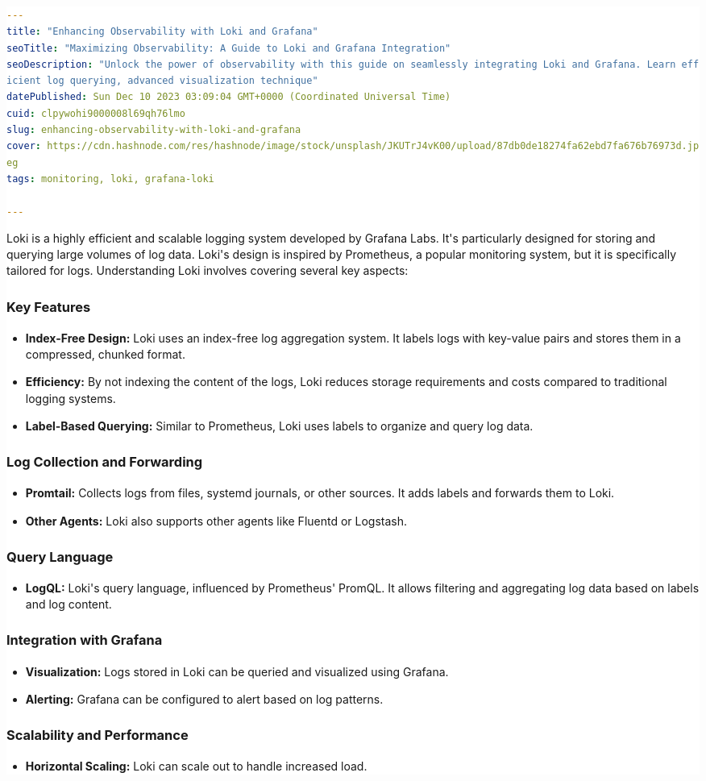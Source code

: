 ```yaml
---
title: "Enhancing Observability with Loki and Grafana"
seoTitle: "Maximizing Observability: A Guide to Loki and Grafana Integration"
seoDescription: "Unlock the power of observability with this guide on seamlessly integrating Loki and Grafana. Learn efficient log querying, advanced visualization technique"
datePublished: Sun Dec 10 2023 03:09:04 GMT+0000 (Coordinated Universal Time)
cuid: clpywohi9000008l69qh76lmo
slug: enhancing-observability-with-loki-and-grafana
cover: https://cdn.hashnode.com/res/hashnode/image/stock/unsplash/JKUTrJ4vK00/upload/87db0de18274fa62ebd7fa676b76973d.jpeg
tags: monitoring, loki, grafana-loki

---
```


Loki is a highly efficient and scalable logging system developed by Grafana Labs. It's particularly designed for storing and querying large volumes of log data. Loki's design is inspired by Prometheus, a popular monitoring system, but it is specifically tailored for logs. Understanding Loki involves covering several key aspects:

### **Key Features**

* **Index-Free Design:** Loki uses an index-free log aggregation system. It labels logs with key-value pairs and stores them in a compressed, chunked format.
    
* **Efficiency:** By not indexing the content of the logs, Loki reduces storage requirements and costs compared to traditional logging systems.
    
* **Label-Based Querying:** Similar to Prometheus, Loki uses labels to organize and query log data.
    

### **Log Collection and Forwarding**

* **Promtail:** Collects logs from files, systemd journals, or other sources. It adds labels and forwards them to Loki.
    
* **Other Agents:** Loki also supports other agents like Fluentd or Logstash.
    

### **Query Language**

* **LogQL:** Loki's query language, influenced by Prometheus' PromQL. It allows filtering and aggregating log data based on labels and log content.
    

### **Integration with Grafana**

* **Visualization:** Logs stored in Loki can be queried and visualized using Grafana.
    
* **Alerting:** Grafana can be configured to alert based on log patterns.
    

### **Scalability and Performance**

* **Horizontal Scaling:** Loki can scale out to handle increased load.
    